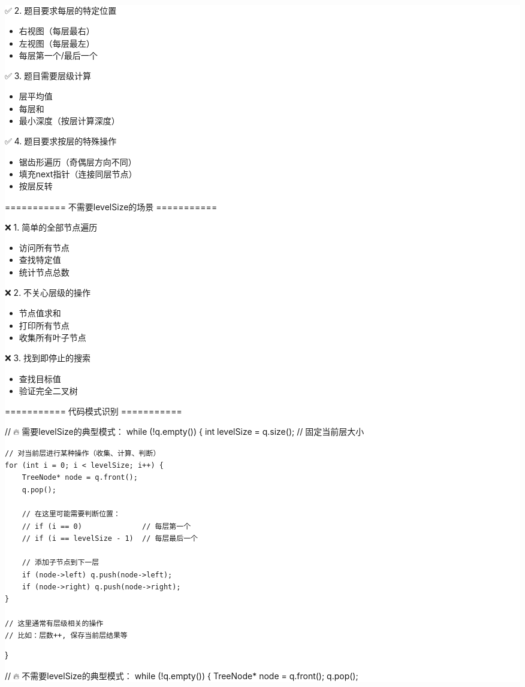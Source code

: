 ✅ 2. 题目要求每层的特定位置
   - 右视图（每层最右）
   - 左视图（每层最左）
   - 每层第一个/最后一个

✅ 3. 题目需要层级计算
   - 层平均值
   - 每层和
   - 最小深度（按层计算深度）

✅ 4. 题目要求按层的特殊操作
   - 锯齿形遍历（奇偶层方向不同）
   - 填充next指针（连接同层节点）
   - 按层反转

=========== 不需要levelSize的场景 ===========

❌ 1. 简单的全部节点遍历
   - 访问所有节点
   - 查找特定值
   - 统计节点总数

❌ 2. 不关心层级的操作
   - 节点值求和
   - 打印所有节点
   - 收集所有叶子节点

❌ 3. 找到即停止的搜索
   - 查找目标值
   - 验证完全二叉树

=========== 代码模式识别 ===========

// 🔥 需要levelSize的典型模式：
while (!q.empty()) {
    int levelSize = q.size();        // 固定当前层大小
    
    // 对当前层进行某种操作（收集、计算、判断）
    for (int i = 0; i < levelSize; i++) {
        TreeNode* node = q.front();
        q.pop();
        
        // 在这里可能需要判断位置：
        // if (i == 0)              // 每层第一个
        // if (i == levelSize - 1)  // 每层最后一个
        
        // 添加子节点到下一层
        if (node->left) q.push(node->left);
        if (node->right) q.push(node->right);
    }
    
    // 这里通常有层级相关的操作
    // 比如：层数++, 保存当前层结果等
}

// 🔥 不需要levelSize的典型模式：
while (!q.empty()) {
    TreeNode* node = q.front();
    q.pop();
    